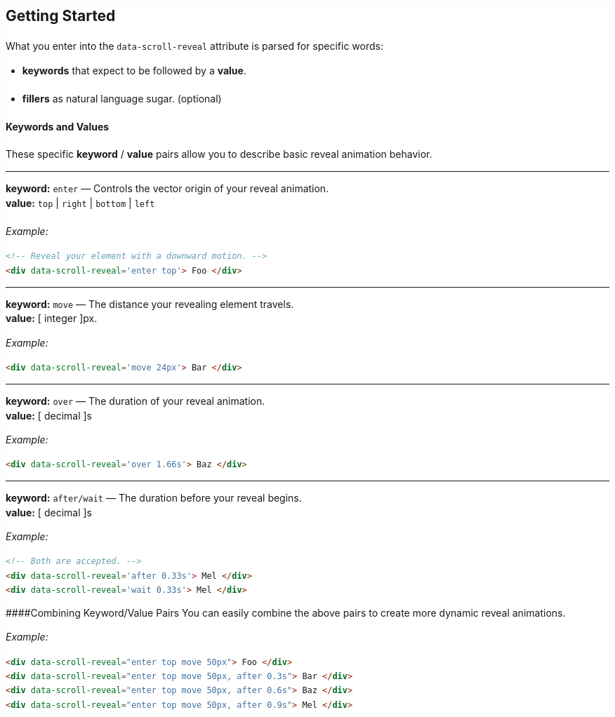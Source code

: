 Getting Started
---------------
What you enter into the `data-scroll-reveal` attribute is parsed for specific words:

- **keywords** that expect to be followed by a **value**.<br><br>
- **fillers** as natural language sugar. (optional)

#### Keywords and Values
These specific **keyword** / **value** pairs allow you to describe basic reveal animation behavior.
***
**keyword:** `enter` — Controls the vector origin of your reveal animation.<br>
**value:** `top` | `right` | `bottom` | `left`<br><br>
*Example:*
```html
<!-- Reveal your element with a downward motion. -->
<div data-scroll-reveal='enter top'> Foo </div>
```
***
**keyword:** `move` — The distance your revealing element travels.<br>
**value:** [ integer ]px.

*Example:*
```html
<div data-scroll-reveal='move 24px'> Bar </div>
```
***
**keyword:** `over` — The duration of your reveal animation.<br>
**value:** [ decimal ]s


*Example:*
```html
<div data-scroll-reveal='over 1.66s'> Baz </div>
```
***
**keyword:** `after/wait` — The duration before your reveal begins.<br>
**value:** [ decimal ]s


*Example:*
```html
<!-- Both are accepted. -->
<div data-scroll-reveal='after 0.33s'> Mel </div>
<div data-scroll-reveal='wait 0.33s'> Mel </div>
```

####Combining Keyword/Value Pairs
You can easily combine the above pairs to create more dynamic reveal animations.

*Example:*
```html
<div data-scroll-reveal="enter top move 50px"> Foo </div>
<div data-scroll-reveal="enter top move 50px, after 0.3s"> Bar </div>
<div data-scroll-reveal="enter top move 50px, after 0.6s"> Baz </div>
<div data-scroll-reveal="enter top move 50px, after 0.9s"> Mel </div>
```
